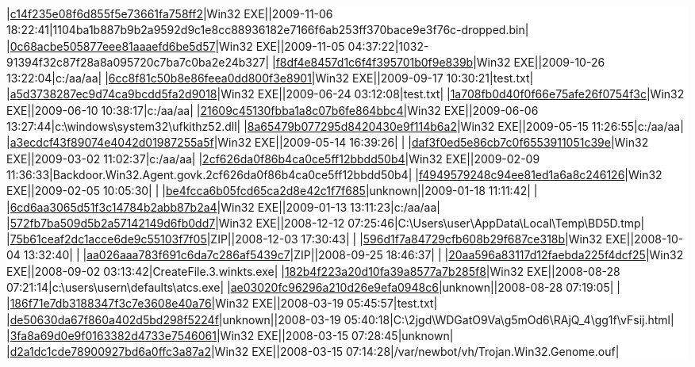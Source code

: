 |[c14f235e08f6d855f5e73661fa758ff2](https://www.virustotal.com/gui/file/c14f235e08f6d855f5e73661fa758ff2)|Win32 EXE||2009-11-06 18:22:41|1104ba1b887b9b2a9592d9c1e8cc88936182e7166f6ab253ff370bace9e3f76c-dropped.bin|
|[0c68acbe505877eee81aaaefd6be5d57](https://www.virustotal.com/gui/file/0c68acbe505877eee81aaaefd6be5d57)|Win32 EXE||2009-11-05 04:37:22|1032-91394f32c87f28a8a095720c7ba7c0ba2e24b327|
|[f8df4e8457d1c6f4f395701b0f9e839b](https://www.virustotal.com/gui/file/f8df4e8457d1c6f4f395701b0f9e839b)|Win32 EXE||2009-10-26 13:22:04|c:/aa/aa|
|[6cc8f81c50b8e86feea0dd800f3e8901](https://www.virustotal.com/gui/file/6cc8f81c50b8e86feea0dd800f3e8901)|Win32 EXE||2009-09-17 10:30:21|test.txt|
|[a5d3738287ec9d74ca9bcdd5fa2d9018](https://www.virustotal.com/gui/file/a5d3738287ec9d74ca9bcdd5fa2d9018)|Win32 EXE||2009-06-24 03:12:08|test.txt|
|[1a708fb0d40f0f66e75afe26f0754f3c](https://www.virustotal.com/gui/file/1a708fb0d40f0f66e75afe26f0754f3c)|Win32 EXE||2009-06-10 10:38:17|c:/aa/aa|
|[21609c45130fbba1a8c07b6fe864bbc4](https://www.virustotal.com/gui/file/21609c45130fbba1a8c07b6fe864bbc4)|Win32 EXE||2009-06-06 13:27:44|c:\windows\system32\ufkithz52.dll|
|[8a65479b077295d8420430e9f114b6a2](https://www.virustotal.com/gui/file/8a65479b077295d8420430e9f114b6a2)|Win32 EXE||2009-05-15 11:26:55|c:/aa/aa|
|[a3ecdcf43f89074e4042d01987255a5f](https://www.virustotal.com/gui/file/a3ecdcf43f89074e4042d01987255a5f)|Win32 EXE||2009-05-14 16:39:26| |
|[daf3f0ed5e86cb7c0f6553911051c39e](https://www.virustotal.com/gui/file/daf3f0ed5e86cb7c0f6553911051c39e)|Win32 EXE||2009-03-02 11:02:37|c:/aa/aa|
|[2cf626da0f86b4ca0ce5ff12bbdd50b4](https://www.virustotal.com/gui/file/2cf626da0f86b4ca0ce5ff12bbdd50b4)|Win32 EXE||2009-02-09 11:36:33|Backdoor.Win32.Agent.govk.2cf626da0f86b4ca0ce5ff12bbdd50b4|
|[f4949579248c94ee81ed1a6a8c246126](https://www.virustotal.com/gui/file/f4949579248c94ee81ed1a6a8c246126)|Win32 EXE||2009-02-05 10:05:30| |
|[be4fcca6b05fcd65ca2d8e42c1f7f685](https://www.virustotal.com/gui/file/be4fcca6b05fcd65ca2d8e42c1f7f685)|unknown||2009-01-18 11:11:42| |
|[6cd6aa3065d51f3c14784b2abb87b2a4](https://www.virustotal.com/gui/file/6cd6aa3065d51f3c14784b2abb87b2a4)|Win32 EXE||2009-01-13 13:11:23|c:/aa/aa|
|[572fb7ba509d5b2a57142149d6fb0dd7](https://www.virustotal.com/gui/file/572fb7ba509d5b2a57142149d6fb0dd7)|Win32 EXE||2008-12-12 07:25:46|C:\Users\user\AppData\Local\Temp\BD5D.tmp|
|[75b61ceaf2dc1acce6de9c55103f7f05](https://www.virustotal.com/gui/file/75b61ceaf2dc1acce6de9c55103f7f05)|ZIP||2008-12-03 17:30:43| |
|[596d1f7a84729cfb608b29f687ce318b](https://www.virustotal.com/gui/file/596d1f7a84729cfb608b29f687ce318b)|Win32 EXE||2008-10-04 13:32:40| |
|[aa026aaa783f691c6da7c286af5439c7](https://www.virustotal.com/gui/file/aa026aaa783f691c6da7c286af5439c7)|ZIP||2008-09-25 18:46:37| |
|[20aa596a83117d12faebda225f4dcf25](https://www.virustotal.com/gui/file/20aa596a83117d12faebda225f4dcf25)|Win32 EXE||2008-09-02 03:13:42|CreateFile.3.winkts.exe|
|[182b4f223a20d10fa39a8577a7b285f8](https://www.virustotal.com/gui/file/182b4f223a20d10fa39a8577a7b285f8)|Win32 EXE||2008-08-28 07:21:14|c:\users\usern\defaults\atcs.exe|
|[ae03020fc96296a210d26e9efa0948c6](https://www.virustotal.com/gui/file/ae03020fc96296a210d26e9efa0948c6)|unknown||2008-08-28 07:19:05| |
|[186f71e7db3188347f3c7e3608e40a76](https://www.virustotal.com/gui/file/186f71e7db3188347f3c7e3608e40a76)|Win32 EXE||2008-03-19 05:45:57|test.txt|
|[de50630da67f860a402d5bd298f5224f](https://www.virustotal.com/gui/file/de50630da67f860a402d5bd298f5224f)|unknown||2008-03-19 05:40:18|C:\2jgd\WDGatO9Va\g5mOd6\RAjQ_4\gg1f\vFsij.html|
|[3fa8a69d0e9f0163382d4733e7546061](https://www.virustotal.com/gui/file/3fa8a69d0e9f0163382d4733e7546061)|Win32 EXE||2008-03-15 07:28:45|unknown|
|[d2a1dc1cde78900927bd6a0ffc3a87a2](https://www.virustotal.com/gui/file/d2a1dc1cde78900927bd6a0ffc3a87a2)|Win32 EXE||2008-03-15 07:14:28|/var/newbot/vh/Trojan.Win32.Genome.ouf|
